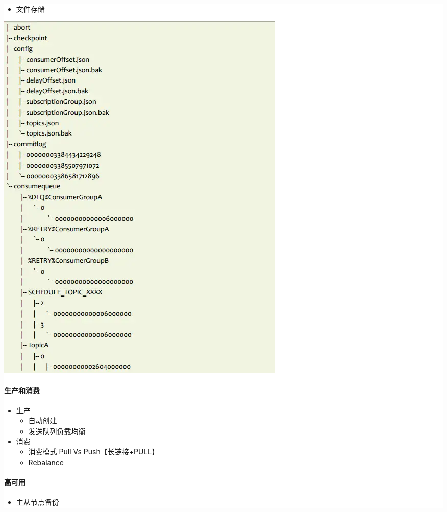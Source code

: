 * 文件存储

![img](../img/webp3.png)



#### 生产和消费

* 生产
  * 自动创建
  * 发送队列负载均衡
* 消费
  * 消费模式 Pull Vs Push【长链接+PULL】
  * Rebalance

#### 高可用

* 主从节点备份
